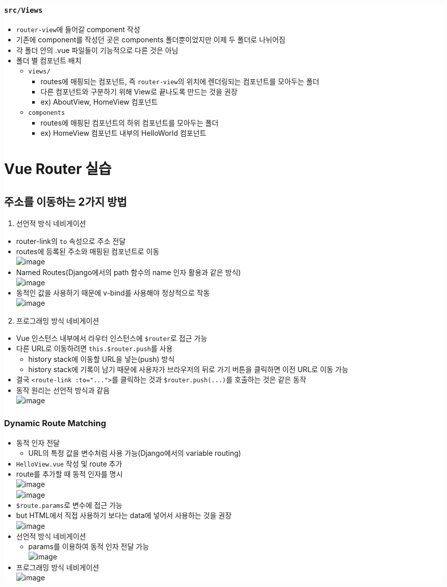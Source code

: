 ### `src/Views`
- `router-view`에 들어갈 component 작성
- 기존에 component를 작성던 곳은 components 폴더뿐이었지만 이제 두 폴더로 나뉘어짐
- 각 폴더 안의 .vue 파일들이 기능적으로 다른 것은 아님
- 폴더 별 컴포넌트 배치
  - `views/`
    - routes에 매핑되는 컴포넌트, 즉 `router-view`의 위치에 렌더링되는 컴포넌트를 모아두는 폴더
    - 다른 컴포넌트와 구분하기 위해 View로 끝나도록 만드는 것을 권장
    - ex) AboutView, HomeView 컴포넌트
  - `components`
    - routes에 매핑된 컴포넌트의 하위 컴포넌트를 모아두는 폴더
    - ex) HomeView 컴포넌트 내부의 HelloWorld 컴포넌트

# Vue Router 실습
## 주소를 이동하는 2가지 방법
1. 선언적 방식 네비게이션
- router-link의 `to` 속성으로 주소 전달
- routes에 등록된 주소와 매핑된 컴포넌트로 이동  
![image](https://user-images.githubusercontent.com/108309396/236980540-af27b8fb-ea28-4d1f-b99c-8af8e01393e6.png)
- Named Routes(Django에서의 path 함수의 name 인자 활용과 같은 방식)    
![image](https://user-images.githubusercontent.com/108309396/236980634-580fb689-7419-4ae7-b639-e16082d5918f.png)
- 동적인 값을 사용하기 때문에 v-bind를 사용해야 정상적으로 작동  
![image](https://user-images.githubusercontent.com/108309396/236980714-7e2acca9-b419-436c-a4f8-09ca22d5269f.png)

2. 프로그래밍 방식 네비게이션
- Vue 인스턴스 내부에서 라우터 인스턴스에 `$router`로 접근 가능
- 다른 URL로 이동하려면 `this.$router.push`를 사용
  - history stack에 이동할 URL을 넣는(push) 방식
  - history stack에 기록이 남기 때문에 사용자가 브라우저의 뒤로 가기 버튼을 클릭하면 이전 URL로 이동 가능
- 결국 `<route-link :to="...">`를 클릭하는 것과 `$router.push(...)`를 호출하는 것은 같은 동작
- 동작 원리는 선언적 방식과 같음    
![image](https://user-images.githubusercontent.com/108309396/236981143-00f01066-9ffb-43cc-9dbe-b448608240a0.png)

### Dynamic Route Matching
- 동적 인자 전달
  - URL의 특정 값을 변수처럼 사용 가능(Django에서의 variable routing)
- `HelloView.vue` 작성 및 route 추가
- route를 추가할 때 동적 인자를 명시  
![image](https://user-images.githubusercontent.com/108309396/236981305-d5bd5dfd-6b62-447f-bc02-8e347818ff18.png)  
![image](https://user-images.githubusercontent.com/108309396/236981342-25e20337-4e74-40c1-8073-e224544ef066.png)
- `$route.params`로 변수에 접근 가능
- but HTML에서 직접 사용하기 보다는 data에 넣어서 사용하는 것을 권장  
![image](https://user-images.githubusercontent.com/108309396/236981473-edbcd4ac-0cb3-4d48-98f9-b93eac4f3ddc.png)
- 선언적 방식 네비게이션
  - params를 이용하여 동적 인자 전달 가능  
  ![image](https://user-images.githubusercontent.com/108309396/236981592-ff9c70d2-e529-46dd-8831-0ae7d20bdd8c.png)
- 프로그래밍 방식 네비게이션  
![image](https://user-images.githubusercontent.com/108309396/236981658-f48ea927-8b0e-4516-b197-dac7819590ad.png)
